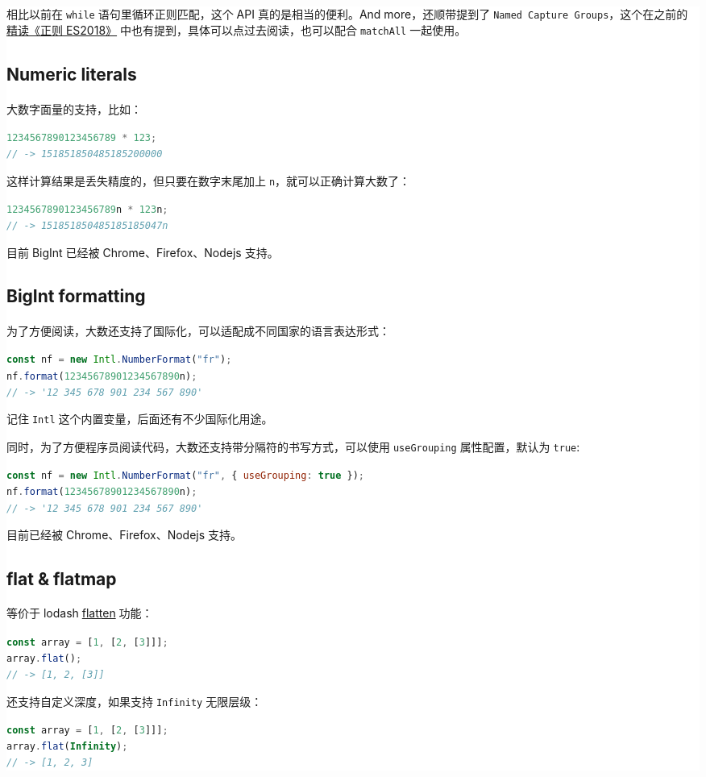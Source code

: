 相比以前在 `while` 语句里循环正则匹配，这个 API 真的是相当的便利。And more，还顺带提到了 `Named Capture Groups`，这个在之前的 [精读《正则 ES2018》](https://github.com/dt-fe/weekly/blob/v2/091.%E7%B2%BE%E8%AF%BB%E3%80%8A%E6%AD%A3%E5%88%99%20ES2018%E3%80%8B.md#22-named-capture-groups) 中也有提到，具体可以点过去阅读，也可以配合 `matchAll` 一起使用。

## Numeric literals

大数字面量的支持，比如：

```js
1234567890123456789 * 123;
// -> 151851850485185200000
```

这样计算结果是丢失精度的，但只要在数字末尾加上 `n`，就可以正确计算大数了：

```js
1234567890123456789n * 123n;
// -> 151851850485185185047n
```

目前 BigInt 已经被 Chrome、Firefox、Nodejs 支持。

## BigInt formatting

为了方便阅读，大数还支持了国际化，可以适配成不同国家的语言表达形式：

```js
const nf = new Intl.NumberFormat("fr");
nf.format(12345678901234567890n);
// -> '12 345 678 901 234 567 890'
```

记住 `Intl` 这个内置变量，后面还有不少国际化用途。

同时，为了方便程序员阅读代码，大数还支持带分隔符的书写方式，可以使用 `useGrouping` 属性配置，默认为 `true`:

```js
const nf = new Intl.NumberFormat("fr", { useGrouping: true });
nf.format(12345678901234567890n);
// -> '12 345 678 901 234 567 890'
```

目前已经被 Chrome、Firefox、Nodejs 支持。

## flat & flatmap

等价于 lodash [flatten](https://lodash.com/docs/4.17.11#flatten) 功能：

```js
const array = [1, [2, [3]]];
array.flat();
// -> [1, 2, [3]]
```

还支持自定义深度，如果支持 `Infinity` 无限层级：

```js
const array = [1, [2, [3]]];
array.flat(Infinity);
// -> [1, 2, 3]
```
